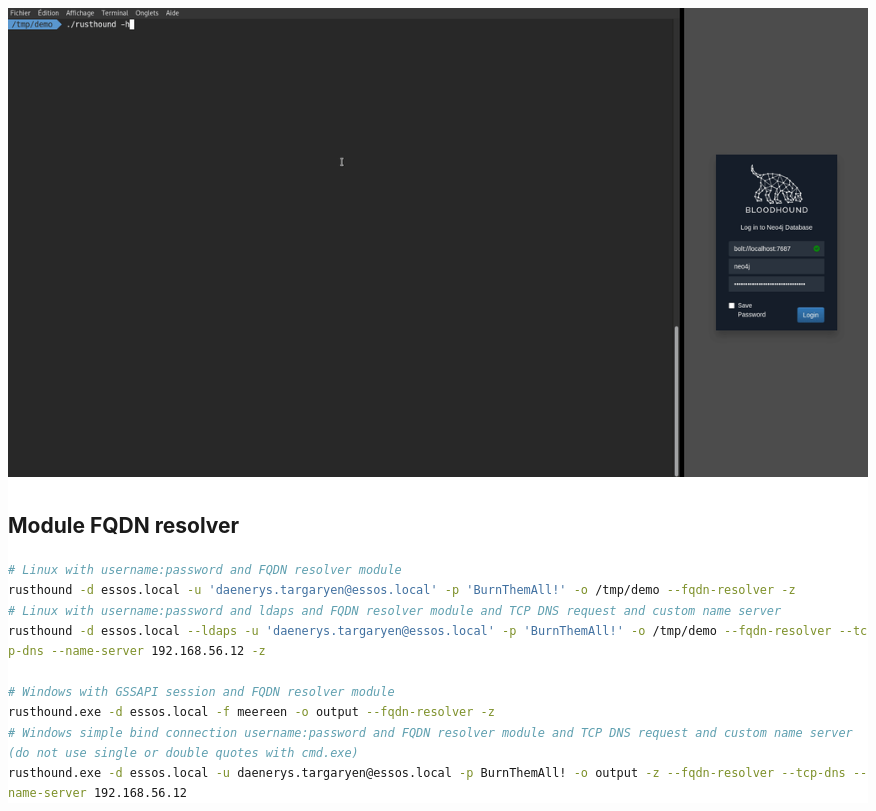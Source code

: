 <img width="100%" src="img/demo.gif">
</p>

## Module FQDN resolver

```bash
# Linux with username:password and FQDN resolver module
rusthound -d essos.local -u 'daenerys.targaryen@essos.local' -p 'BurnThemAll!' -o /tmp/demo --fqdn-resolver -z
# Linux with username:password and ldaps and FQDN resolver module and TCP DNS request and custom name server
rusthound -d essos.local --ldaps -u 'daenerys.targaryen@essos.local' -p 'BurnThemAll!' -o /tmp/demo --fqdn-resolver --tcp-dns --name-server 192.168.56.12 -z

# Windows with GSSAPI session and FQDN resolver module
rusthound.exe -d essos.local -f meereen -o output --fqdn-resolver -z
# Windows simple bind connection username:password and FQDN resolver module and TCP DNS request and custom name server (do not use single or double quotes with cmd.exe)
rusthound.exe -d essos.local -u daenerys.targaryen@essos.local -p BurnThemAll! -o output -z --fqdn-resolver --tcp-dns --name-server 192.168.56.12 
```
<p align="center">